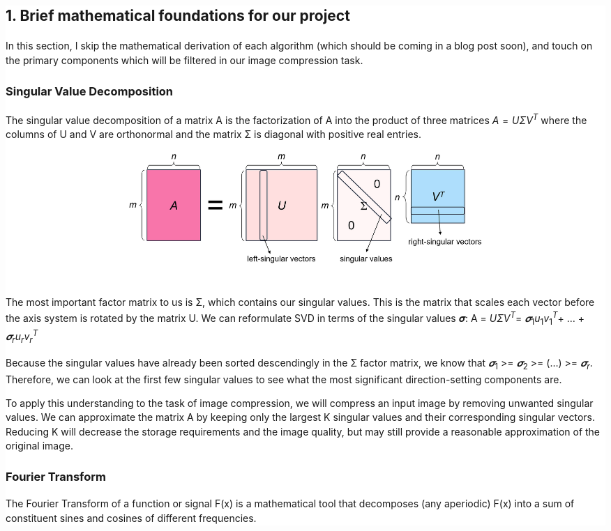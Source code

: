 ## 1. Brief mathematical foundations for our project

In this section, I skip the mathematical derivation of each algorithm (which should be coming in a blog post soon), and touch on the primary components which will be filtered in our image compression task.

### Singular Value Decomposition

The singular value decomposition of a matrix A is the factorization of A into the product of three matrices $A = U Σ V^T$ where the columns of U and V are orthonormal and the matrix Σ is diagonal with positive real entries.

<div style="text-align: center;">
<img src="/assets/images/svd-fft-images/fcfca38c-4072-49e1-ac02-638e65e0c645.png" style="max-width: 60%;">
</div>
<br>

The most important factor matrix to us is Σ, which contains our singular values. This is the matrix that scales each vector before the axis system is rotated by the matrix U. We can reformulate SVD in terms of the singular values 𝝈: A = $U Σ V^T$=  $𝝈_1u_1v^T_1$+ … + $𝝈_ru_rv^T_r$

Because the singular values have already been sorted descendingly in the Σ factor matrix, we know that $𝝈_1$ >=  $𝝈_2$ >=  (…) >= $𝝈_r$. Therefore, we can look at the first few singular values to see what the most significant direction-setting components are. 

To apply this understanding to the task of image compression, we will compress an input image by removing unwanted singular values. We can approximate the matrix A by keeping only the largest K singular values and their corresponding singular vectors. Reducing K will decrease the storage requirements and the image quality, but may still provide a reasonable approximation of the original image. 



### Fourier Transform

The Fourier Transform of a function or signal F(x) is a mathematical tool that decomposes (any aperiodic) F(x) into a sum of constituent sines and cosines of different frequencies. 
<div style="text-align: center;">
